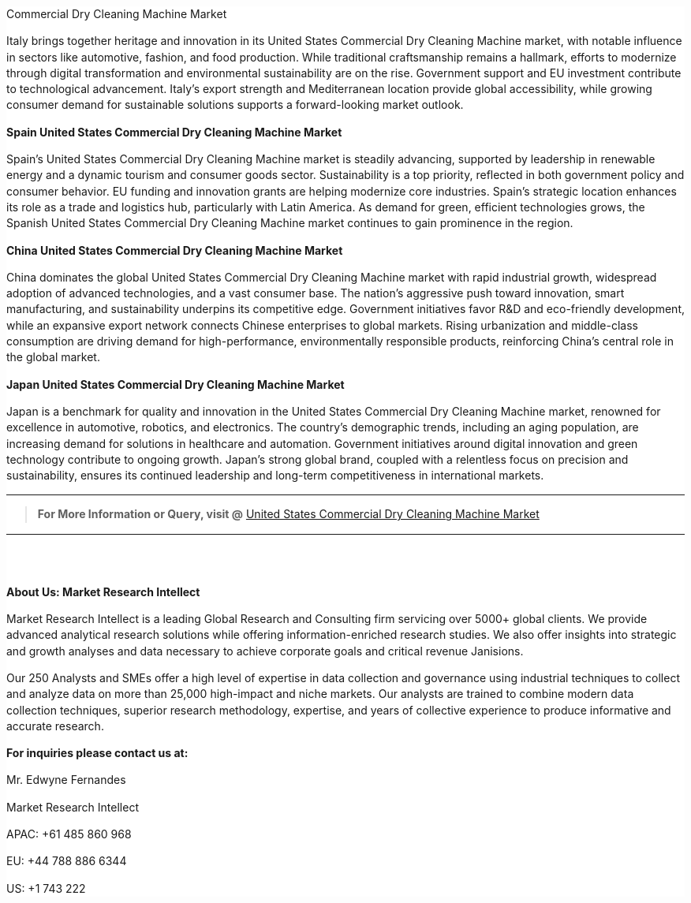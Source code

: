 Commercial Dry Cleaning Machine Market</strong></p><p class="" data-start="3840" data-end="4422">Italy brings together heritage and innovation in its United States Commercial Dry Cleaning Machine market, with notable influence in sectors like automotive, fashion, and food production. While traditional craftsmanship remains a hallmark, efforts to modernize through digital transformation and environmental sustainability are on the rise. Government support and EU investment contribute to technological advancement. Italy&rsquo;s export strength and Mediterranean location provide global accessibility, while growing consumer demand for sustainable solutions supports a forward-looking market outlook.</p><p class="" data-start="4424" data-end="4975"><strong data-start="4424" data-end="4445">Spain United States Commercial Dry Cleaning Machine Market</strong></p><p class="" data-start="4424" data-end="4975">Spain&rsquo;s United States Commercial Dry Cleaning Machine market is steadily advancing, supported by leadership in renewable energy and a dynamic tourism and consumer goods sector. Sustainability is a top priority, reflected in both government policy and consumer behavior. EU funding and innovation grants are helping modernize core industries. Spain&rsquo;s strategic location enhances its role as a trade and logistics hub, particularly with Latin America. As demand for green, efficient technologies grows, the Spanish United States Commercial Dry Cleaning Machine market continues to gain prominence in the region.</p><p class="" data-start="4977" data-end="5589"><strong data-start="4977" data-end="4998">China United States Commercial Dry Cleaning Machine Market</strong></p><p class="" data-start="4977" data-end="5589">China dominates the global United States Commercial Dry Cleaning Machine market with rapid industrial growth, widespread adoption of advanced technologies, and a vast consumer base. The nation&rsquo;s aggressive push toward innovation, smart manufacturing, and sustainability underpins its competitive edge. Government initiatives favor R&amp;D and eco-friendly development, while an expansive export network connects Chinese enterprises to global markets. Rising urbanization and middle-class consumption are driving demand for high-performance, environmentally responsible products, reinforcing China&rsquo;s central role in the global market.</p><p class="" data-start="5591" data-end="6162"><strong data-start="5591" data-end="5612">Japan United States Commercial Dry Cleaning Machine Market</strong></p><p class="" data-start="5591" data-end="6162">Japan is a benchmark for quality and innovation in the United States Commercial Dry Cleaning Machine market, renowned for excellence in automotive, robotics, and electronics. The country&rsquo;s demographic trends, including an aging population, are increasing demand for solutions in healthcare and automation. Government initiatives around digital innovation and green technology contribute to ongoing growth. Japan&rsquo;s strong global brand, coupled with a relentless focus on precision and sustainability, ensures its continued leadership and long-term competitiveness in international markets.</p><hr /><blockquote><p><span class="font-[700]"><strong>For More Information or Query, visit&nbsp;@</strong>&nbsp;</span><span class="font-[700]"><a href="https://www.marketresearchintellect.com/product/commercial-dry-cleaning-machine-market/?utm_source=Linkedin&utm_medium=019" target="_blank" data-tracking-control-name="article-ssr-frontend-pulse_little-text-block" data-tracking-will-navigate="" data-test-link="">United States Commercial Dry Cleaning Machine Market</a></span></p></blockquote><hr /><h3>&nbsp;</h3><p><strong><span class="font-[700]">About Us: Market Research Intellect</span></strong></p><p><span class="">Market Research Intellect is a leading Global Research and Consulting firm servicing over 5000+ global clients. We provide advanced analytical research solutions while offering information-enriched research studies.&nbsp;</span>We also offer insights into strategic and growth analyses and data necessary to achieve corporate goals and critical revenue Janisions.</p><p><span class="">Our 250 Analysts and SMEs offer a high level of expertise in data collection and governance using industrial techniques to collect and analyze data on more than 25,000 high-impact and niche markets. Our analysts are trained to combine modern data collection techniques, superior research methodology, expertise, and years of collective experience to produce informative and accurate research.</span></p><p><strong>For inquiries please contact us at:</strong></p><p>Mr. Edwyne Fernandes</p><p>Market Research Intellect</p><p>APAC: +61 485 860 968</p><p>EU: +44 788 886 6344</p><p>US: +1 743 222